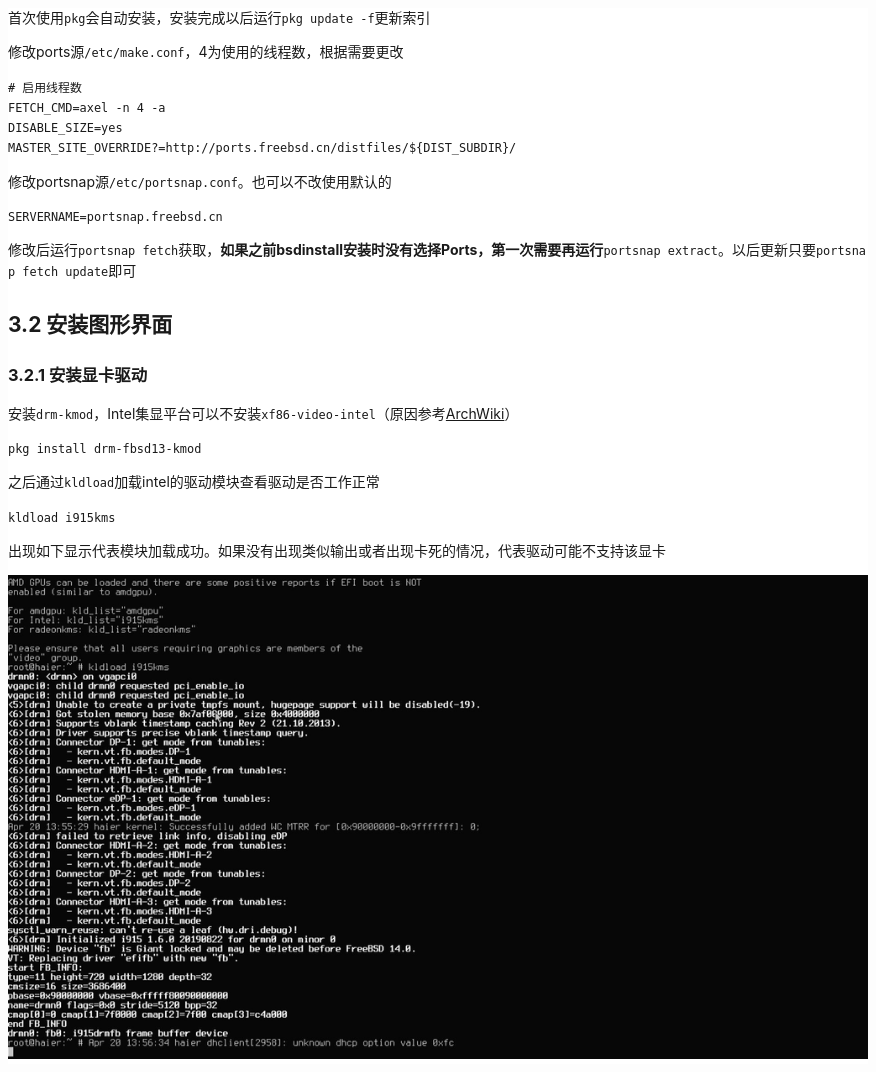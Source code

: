 首次使用`pkg`会自动安装，安装完成以后运行`pkg update -f`更新索引

修改ports源`/etc/make.conf`，4为使用的线程数，根据需要更改

```
# 启用线程数
FETCH_CMD=axel -n 4 -a
DISABLE_SIZE=yes
MASTER_SITE_OVERRIDE?=http://ports.freebsd.cn/distfiles/${DIST_SUBDIR}/
```

修改portsnap源`/etc/portsnap.conf`。也可以不改使用默认的

```
SERVERNAME=portsnap.freebsd.cn
```

修改后运行`portsnap fetch`获取，**如果之前bsdinstall安装时没有选择Ports，第一次需要再运行**`portsnap extract`。以后更新只要`portsnap fetch update`即可


## 3.2 安装图形界面

### 3.2.1 安装显卡驱动

安装`drm-kmod`，Intel集显平台可以不安装`xf86-video-intel`（原因参考[ArchWiki](https://wiki.archlinux.org/index.php/Intel_graphics#Installation)）

```shell
pkg install drm-fbsd13-kmod
```

之后通过`kldload`加载intel的驱动模块查看驱动是否工作正常

```shell
kldload i915kms
```

出现如下显示代表模块加载成功。如果没有出现类似输出或者出现卡死的情况，代表驱动可能不支持该显卡

![模块加载](images/210115a001.jpg)
